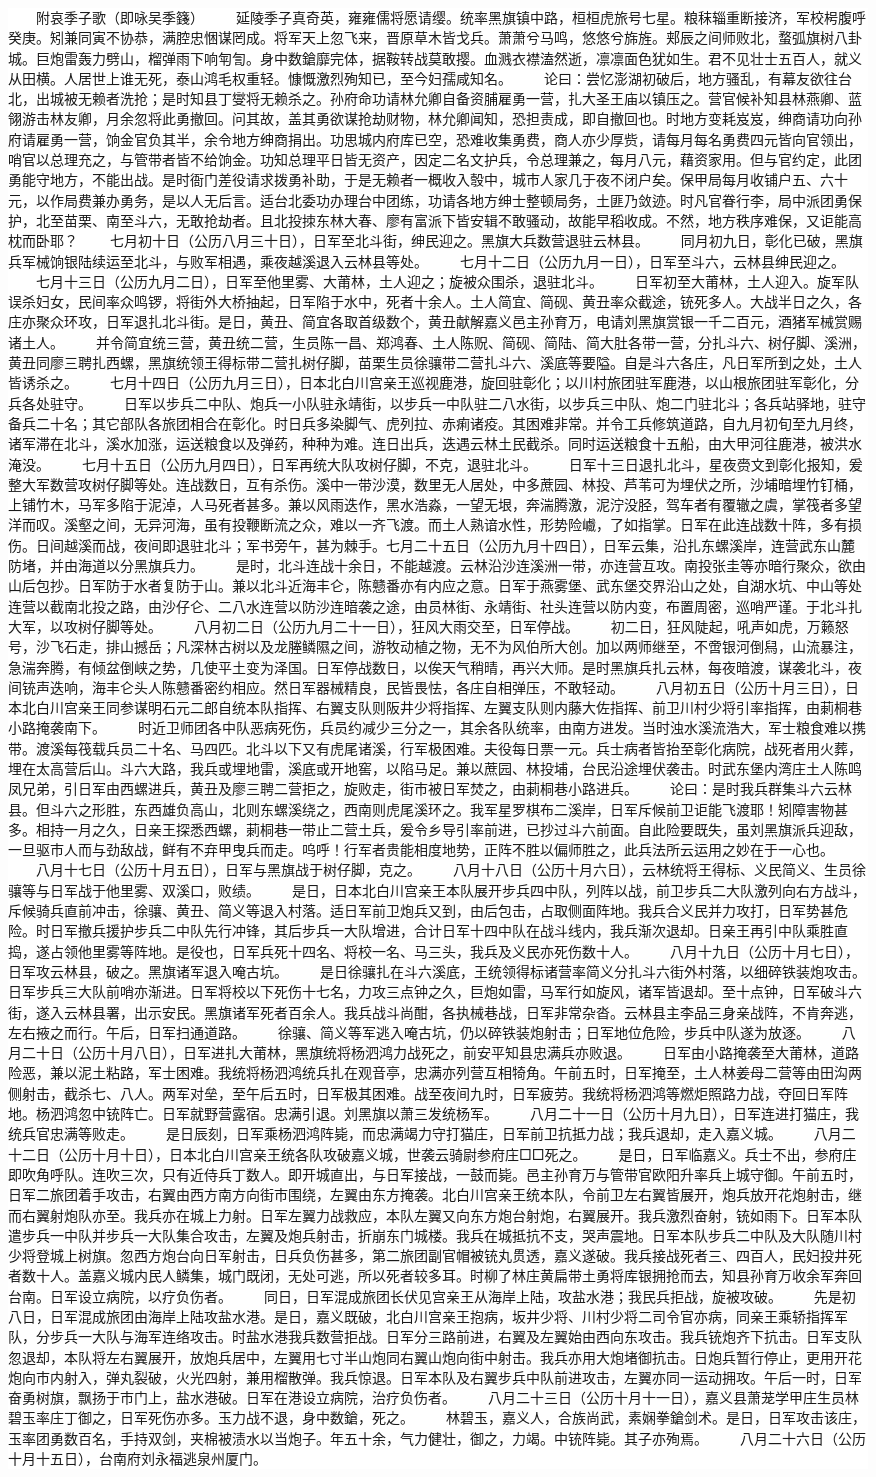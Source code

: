 　　附哀季子歌（即咏吴季籛）
　　延陵季子真奇英，雍雍儒将愿请缨。统率黑旗镇中路，桓桓虎旅号七星。粮秣辎重断接济，军校枵腹呼癸庚。矧兼同寅不协恭，满腔忠悃谋罔成。将军天上忽飞来，晋原草木皆戈兵。萧萧兮马鸣，悠悠兮旆旌。郏辰之间师败北，蝥弧旗树八卦城。巨炮雷轰力劈山，榴弹雨下响匉訇。身中数鎗靡完体，据鞍转战莫敢撄。血溅衣襟溘然逝，凛凛面色犹如生。君不见壮士五百人，就义从田横。人居世上谁无死，泰山鸿毛权重轻。慷慨激烈殉知已，至今妇孺咸知名。
　　论曰：尝忆澎湖初破后，地方骚乱，有幕友欲往台北，出城被无赖者洗抢；是时知县丁燮将无赖杀之。孙府命功请林允卿自备资脯雇勇一营，扎大圣王庙以镇压之。营官候补知县林燕卿、蓝翎游击林友卿，月余忽将此勇撤回。问其故，盖其勇欲谋抢劫财物，林允卿闻知，恐担责成，即自撤回也。时地方变耗岌岌，绅商请功向孙府请雇勇一营，饷金官负其半，余令地方绅商捐出。功思城内府库已空，恐难收集勇费，商人亦少厚赀，请每月每名勇费四元皆向官领出，哨官以总理充之，与管带者皆不给饷金。功知总理平日皆无资产，因定二名文护兵，令总理兼之，每月八元，藉资家用。但与官约定，此团勇能守地方，不能出战。是时衙门差役请求拨勇补助，于是无赖者一概收入彀中，城市人家几于夜不闭户矣。保甲局每月收铺户五、六十元，以作局费兼办勇务，是以人无后言。适台北委功办理台中团练，功请各地方绅士整顿局务，土匪乃敛迹。时凡官眷行李，局中派团勇保护，北至苗栗、南至斗六，无敢抢劫者。且北投拺东林大春、廖有富派下皆安辑不敢骚动，故能早稻收成。不然，地方秩序难保，又讵能高枕而卧耶？
　　七月初十日（公历八月三十日），日军至北斗街，绅民迎之。黑旗大兵数营退驻云林县。
　　同月初九日，彰化已破，黑旗兵军械饷银陆续运至北斗，与败军相遇，乘夜越溪退入云林县等处。
　　七月十二日（公历九月一日），日军至斗六，云林县绅民迎之。
　　七月十三日（公历九月二日），日军至他里雾、大莆林，土人迎之；旋被众围杀，退驻北斗。
　　日军初至大莆林，土人迎入。旋军队误杀妇女，民间率众鸣锣，将街外大桥抽起，日军陷于水中，死者十余人。土人简宜、简砚、黄丑率众截途，铳死多人。大战半日之久，各庄亦聚众环攻，日军退扎北斗街。是日，黄丑、简宜各取首级数个，黄丑献解嘉义邑主孙育万，电请刘黑旗赏银一千二百元，酒猪军械赏赐诸土人。
　　并令简宜统三营，黄丑统二营，生员陈一昌、郑鸿春、土人陈贶、简砚、简陆、简大肚各带一营，分扎斗六、树仔脚、溪洲，黄丑同廖三聘扎西螺，黑旗统领王得标带二营扎树仔脚，苗栗生员徐骧带二营扎斗六、溪底等要隘。自是斗六各庄，凡日军所到之处，土人皆诱杀之。
　　七月十四日（公历九月三日），日本北白川宫亲王巡视鹿港，旋回驻彰化；以川村旅团驻军鹿港，以山根旅团驻军彰化，分兵各处驻守。
　　日军以步兵二中队、炮兵一小队驻永靖街，以步兵一中队驻二八水街，以步兵三中队、炮二门驻北斗；各兵站驿地，驻守备兵二十名；其它部队各旅团相合在彰化。时日兵多染脚气、虎列拉、赤痢诸疫。其困难非常。并令工兵修筑道路，自九月初旬至九月终，诸军滞在北斗，溪水加涨，运送粮食以及弹药，种种为难。连日出兵，迭遇云林土民截杀。同时运送粮食十五船，由大甲河往鹿港，被洪水淹没。
　　七月十五日（公历九月四日），日军再统大队攻树仔脚，不克，退驻北斗。
　　日军十三日退扎北斗，星夜赍文到彰化报知，爰整大军数营攻树仔脚等处。连战数日，互有杀伤。溪中一带沙漠，数里无人居处，中多蔗园、林投、芦苇可为埋伏之所，沙埔暗埋竹钉桶，上铺竹木，马军多陷于泥淖，人马死者甚多。兼以风雨迭作，黑水浩淼，一望无垠，奔湍腾激，泥泞没胫，驾车者有覆辙之虞，掌筏者多望洋而叹。溪壑之间，无异河海，虽有投鞭断流之众，难以一齐飞渡。而土人熟谙水性，形势险巇，了如指掌。日军在此连战数十阵，多有损伤。日间越溪而战，夜间即退驻北斗；军书旁午，甚为棘手。七月二十五日（公历九月十四日），日军云集，沿扎东螺溪岸，连营武东山麓防堵，并由海道以分黑旗兵力。
　　是时，北斗连战十余日，不能越渡。云林沿沙连溪洲一带，亦连营互攻。南投张圭等亦暗行聚众，欲由山后包抄。日军防于水者复防于山。兼以北斗近海丰仑，陈戆番亦有内应之意。日军于燕雾堡、武东堡交界沿山之处，自湖水坑、中山等处连营以截南北投之路，由沙仔仑、二八水连营以防沙连暗袭之途，由员林街、永靖街、社头连营以防内变，布置周密，巡哨严谨。于北斗扎大军，以攻树仔脚等处。
　　八月初二日（公历九月二十一日），狂风大雨交至，日军停战。
　　初二日，狂风陡起，吼声如虎，万籁怒号，沙飞石走，排山撼岳；凡深林古树以及龙塍鳞隰之间，游牧动植之物，无不为风伯所大创。加以两师继至，不啻银河倒舄，山流暴注，急湍奔腾，有倾盆倒峡之势，几使平土变为泽国。日军停战数日，以俟天气稍晴，再兴大师。是时黑旗兵扎云林，每夜暗渡，谋袭北斗，夜间铳声迭响，海丰仑头人陈戆番密约相应。然日军器械精良，民皆畏怯，各庄自相弹压，不敢轻动。
　　八月初五日（公历十月三日），日本北白川宫亲王同参谋明石元二郎自统本队指挥、右翼支队则阪井少将指挥、左翼支队则内藤大佐指挥、前卫川村少将引率指挥，由莿桐巷小路掩袭南下。
　　时近卫师团各中队恶病死伤，兵员约减少三分之一，其余各队统率，由南方进发。当时浊水溪流浩大，军士粮食难以携带。渡溪每筏载兵员二十名、马四匹。北斗以下又有虎尾诸溪，行军极困难。夫役每日票一元。兵士病者皆抬至彰化病院，战死者用火葬，埋在太高营后山。斗六大路，我兵或埋地雷，溪底或开地窖，以陷马足。兼以蔗园、林投埔，台民沿途埋伏袭击。时武东堡内湾庄土人陈鸣凤兄弟，引日军由西螺进兵，黄丑及廖三聘二营拒之，旋败走，街市被日军焚之，由莿桐巷小路进兵。
　　论曰：是时我兵群集斗六云林县。但斗六之形胜，东西雄负高山，北则东螺溪绕之，西南则虎尾溪环之。我军星罗棋布二溪岸，日军斥候前卫讵能飞渡耶！矧障害物甚多。相持一月之久，日亲王探悉西螺，莿桐巷一带止二营土兵，爰令乡导引率前进，已抄过斗六前面。自此险要既失，虽刘黑旗派兵迎敌，一旦驱市人而与劲敌战，鲜有不弃甲曳兵而走。呜呼！行军者贵能相度地势，正阵不胜以偏师胜之，此兵法所云运用之妙在于一心也。
　　八月十七日（公历十月五日），日军与黑旗战于树仔脚，克之。
　　八月十八日（公历十月六日），云林统将王得标、义民简义、生员徐骧等与日军战于他里雾、双溪口，败绩。
　　是日，日本北白川宫亲王本队展开步兵四中队，列阵以战，前卫步兵二大队激列向右方战斗，斥候骑兵直前冲击，徐骧、黄丑、简义等退入村落。适日军前卫炮兵又到，由后包击，占取侧面阵地。我兵合义民并力攻打，日军势甚危险。时日军撤兵援护步兵二中队先行冲锋，其后步兵一大队增进，合计日军十四中队在战斗线内，我兵渐次退却。日亲王再引中队乘胜直捣，遂占领他里雾等阵地。是役也，日军兵死十四名、将校一名、马三头，我兵及义民亦死伤数十人。
　　八月十九日（公历十月七日），日军攻云林县，破之。黑旗诸军退入唵古坑。
　　是日徐骧扎在斗六溪底，王统领得标诸营率简义分扎斗六街外村落，以细碎铁装炮攻击。日军步兵三大队前哨亦渐进。日军将校以下死伤十七名，力攻三点钟之久，巨炮如雷，马军行如旋风，诸军皆退却。至十点钟，日军破斗六街，遂入云林县署，出示安民。黑旗诸军死者百余人。我兵战斗尚酣，各执械巷战，日军非常杂沓。云林县主李品三身亲战阵，不肯奔逃，左右掖之而行。午后，日军扫通道路。
　　徐骧、简义等军逃入唵古坑，仍以碎铁装炮射击；日军地位危险，步兵中队遂为放逐。
　　八月二十日（公历十月八日），日军进扎大莆林，黑旗统将杨泗鸿力战死之，前安平知县忠满兵亦败退。
　　日军由小路掩袭至大莆林，道路险恶，兼以泥土粘路，军士困难。我统将杨泗鸿统兵扎在观音亭，忠满亦列营互相犄角。午前五时，日军掩至，土人林姜母二营等由田沟两侧射击，截杀七、八人。两军对垒，至午后五时，日军极其困难。战至夜间九时，日军疲劳。我统将杨泗鸿等燃炬照路力战，夺回日军阵地。杨泗鸿忽中铳阵亡。日军就野营露宿。忠满引退。刘黑旗以萧三发统杨军。
　　八月二十一日（公历十月九日），日军连进打猫庄，我统兵官忠满等败走。
　　是日辰刻，日军乘杨泗鸿阵毙，而忠满竭力守打猫庄，日军前卫抗抵力战；我兵退却，走入嘉义城。
　　八月二十二日（公历十月十日），日本北白川宫亲王统各队攻破嘉义城，世袭云骑尉参府庄□□死之。
　　是日，日军临嘉义。兵士不出，参府庄即吹角呼队。连吹三次，只有近侍兵丁数人。即开城直出，与日军接战，一鼓而毙。邑主孙育万与管带官欧阳升率兵上城守御。午前五时，日军二旅团着手攻击，右翼由西方南方向街市围绕，左翼由东方掩袭。北白川宫亲王统本队，令前卫左右翼皆展开，炮兵放开花炮射击，继而右翼射炮队亦至。我兵亦在城上力射。日军左翼力战救应，本队左翼又向东方炮台射炮，右翼展开。我兵激烈奋射，铳如雨下。日军本队遣步兵一中队并步兵一大队集合攻击，左翼及炮兵射击，折崩东门城楼。我兵在城抵抗不支，哭声震地。日军本队步兵二中队及大队随川村少将登城上树旗。忽西方炮台向日军射击，日兵负伤甚多，第二旅团副官帽被铳丸贯透，嘉义遂破。我兵接战死者三、四百人，民妇投井死者数十人。盖嘉义城内民人鳞集，城门既闭，无处可逃，所以死者较多耳。时柳了林庄黄扁带土勇将库银拥抢而去，知县孙育万收余军奔回台南。日军设立病院，以疗负伤者。
　　同日，日军混成旅团长伏见宫亲王从海岸上陆，攻盐水港；我民兵拒战，旋被攻破。
　　先是初八日，日军混成旅团由海岸上陆攻盐水港。是日，嘉义既破，北白川宫亲王抱病，坂井少将、川村少将二司令官亦病，同亲王乘轿指挥军队，分步兵一大队与海军连络攻击。时盐水港我兵数营拒战。日军分三路前进，右翼及左翼始由西向东攻击。我兵铳炮齐下抗击。日军支队忽退却，本队将左右翼展开，放炮兵居中，左翼用七寸半山炮同右翼山炮向街中射击。我兵亦用大炮堵御抗击。日炮兵暂行停止，更用开花炮向市内射入，弹丸裂破，火光四射，兼用榴散弹。我兵惊退。日军本队及右翼步兵中队前进攻击，左翼亦同一运动拥攻。午后一时，日军奋勇树旗，飘扬于市门上，盐水港破。日军在港设立病院，治疗负伤者。
　　八月二十三日（公历十月十一日），嘉义县萧茏学甲庄生员林碧玉率庄丁御之，日军死伤亦多。玉力战不退，身中数鎗，死之。
　　林碧玉，嘉义人，合族尚武，素娴拳鎗剑术。是日，日军攻击该庄，玉率团勇数百名，手持双剑，夹棉被渍水以当炮子。年五十余，气力健壮，御之，力竭。中铳阵毙。其子亦殉焉。
　　八月二十六日（公历十月十五日），台南府刘永福逃泉州厦门。